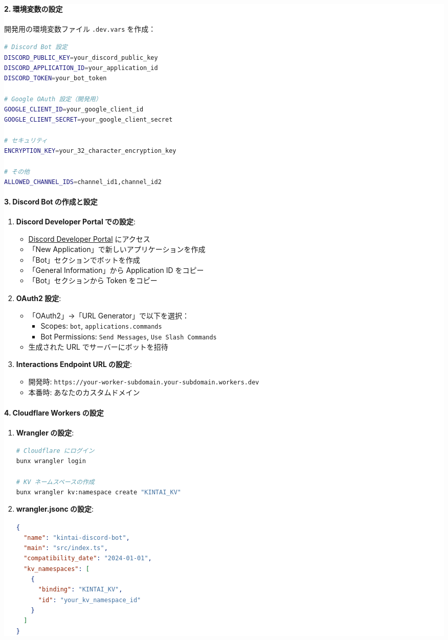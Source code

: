 #### 2. 環境変数の設定

開発用の環境変数ファイル `.dev.vars` を作成：

```bash
# Discord Bot 設定
DISCORD_PUBLIC_KEY=your_discord_public_key
DISCORD_APPLICATION_ID=your_application_id
DISCORD_TOKEN=your_bot_token

# Google OAuth 設定（開発用）
GOOGLE_CLIENT_ID=your_google_client_id
GOOGLE_CLIENT_SECRET=your_google_client_secret

# セキュリティ
ENCRYPTION_KEY=your_32_character_encryption_key

# その他
ALLOWED_CHANNEL_IDS=channel_id1,channel_id2
```

#### 3. Discord Bot の作成と設定

1. **Discord Developer Portal での設定**:

   - [Discord Developer Portal](https://discord.com/developers/applications) にアクセス
   - 「New Application」で新しいアプリケーションを作成
   - 「Bot」セクションでボットを作成
   - 「General Information」から Application ID をコピー
   - 「Bot」セクションから Token をコピー

2. **OAuth2 設定**:

   - 「OAuth2」→「URL Generator」で以下を選択：
     - Scopes: `bot`, `applications.commands`
     - Bot Permissions: `Send Messages`, `Use Slash Commands`
   - 生成された URL でサーバーにボットを招待

3. **Interactions Endpoint URL の設定**:
   - 開発時: `https://your-worker-subdomain.your-subdomain.workers.dev`
   - 本番時: あなたのカスタムドメイン

#### 4. Cloudflare Workers の設定

1. **Wrangler の設定**:

   ```bash
   # Cloudflare にログイン
   bunx wrangler login

   # KV ネームスペースの作成
   bunx wrangler kv:namespace create "KINTAI_KV"
   ```

2. **wrangler.jsonc の設定**:
   ```json
   {
     "name": "kintai-discord-bot",
     "main": "src/index.ts",
     "compatibility_date": "2024-01-01",
     "kv_namespaces": [
       {
         "binding": "KINTAI_KV",
         "id": "your_kv_namespace_id"
       }
     ]
   }
   ```
